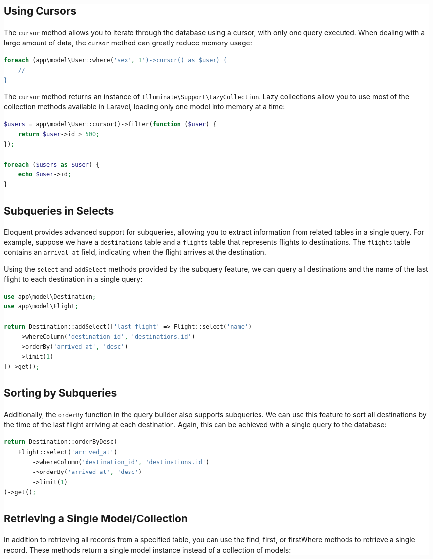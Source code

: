 ## Using Cursors
The `cursor` method allows you to iterate through the database using a cursor, with only one query executed. When dealing with a large amount of data, the `cursor` method can greatly reduce memory usage:
```php
foreach (app\model\User::where('sex', 1')->cursor() as $user) {
    //
}
```
The `cursor` method returns an instance of `Illuminate\Support\LazyCollection`. [Lazy collections](https://laravel.com/docs/7.x/collections#lazy-collections) allow you to use most of the collection methods available in Laravel, loading only one model into memory at a time:
```php
$users = app\model\User::cursor()->filter(function ($user) {
    return $user->id > 500;
});

foreach ($users as $user) {
    echo $user->id;
}
```

## Subqueries in Selects
Eloquent provides advanced support for subqueries, allowing you to extract information from related tables in a single query. For example, suppose we have a `destinations` table and a `flights` table that represents flights to destinations. The `flights` table contains an `arrival_at` field, indicating when the flight arrives at the destination.

Using the `select` and `addSelect` methods provided by the subquery feature, we can query all destinations and the name of the last flight to each destination in a single query:
```php
use app\model\Destination;
use app\model\Flight;

return Destination::addSelect(['last_flight' => Flight::select('name')
    ->whereColumn('destination_id', 'destinations.id')
    ->orderBy('arrived_at', 'desc')
    ->limit(1)
])->get();
```

## Sorting by Subqueries
Additionally, the `orderBy` function in the query builder also supports subqueries. We can use this feature to sort all destinations by the time of the last flight arriving at each destination. Again, this can be achieved with a single query to the database:
```php
return Destination::orderByDesc(
    Flight::select('arrived_at')
        ->whereColumn('destination_id', 'destinations.id')
        ->orderBy('arrived_at', 'desc')
        ->limit(1)
)->get();
```
## Retrieving a Single Model/Collection
In addition to retrieving all records from a specified table, you can use the find, first, or firstWhere methods to retrieve a single record. These methods return a single model instance instead of a collection of models:
